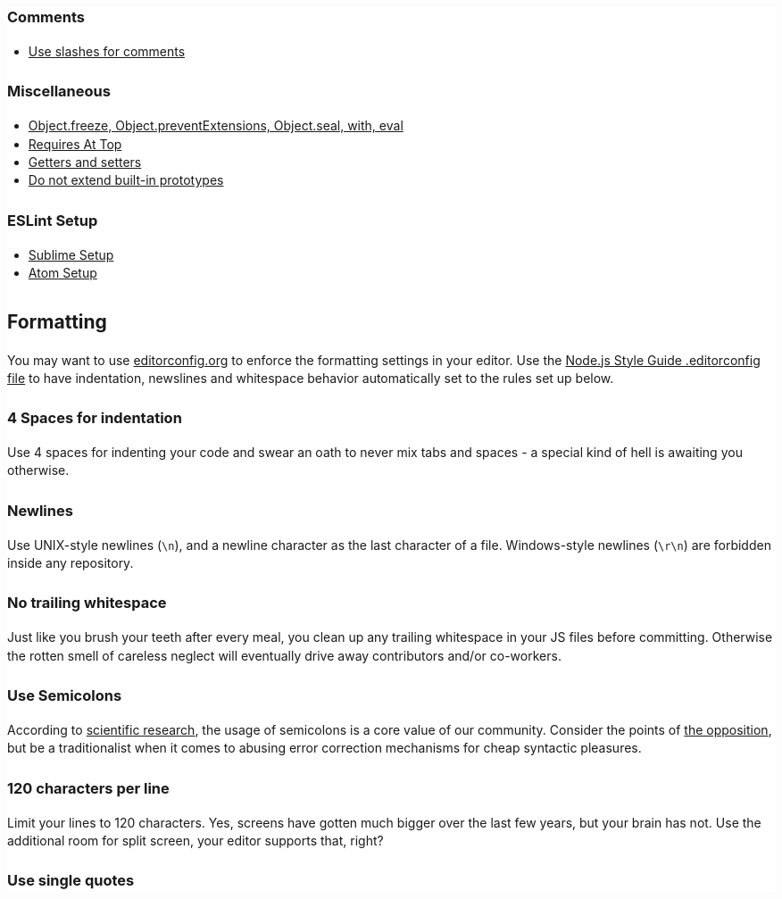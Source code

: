 ### Comments
* [Use slashes for comments](#use-slashes-for-comments)

### Miscellaneous
* [Object.freeze, Object.preventExtensions, Object.seal, with, eval](#objectfreeze-objectpreventextensions-objectseal-with-eval)
* [Requires At Top](#requires-at-top)
* [Getters and setters](#getters-and-setters)
* [Do not extend built-in prototypes](#do-not-extend-built-in-prototypes)

### ESLint Setup
* [Sublime Setup](#sublime-setup)
* [Atom Setup](#atom-setup)

## Formatting

You may want to use [editorconfig.org](http://editorconfig.org/) to enforce the formatting settings in your editor. Use the [Node.js Style Guide .editorconfig file](.editorconfig) to have indentation, newslines and whitespace behavior automatically set to the rules set up below.

### 4 Spaces for indentation

Use 4 spaces for indenting your code and swear an oath to never mix tabs and
spaces - a special kind of hell is awaiting you otherwise.

### Newlines

Use UNIX-style newlines (`\n`), and a newline character as the last character
of a file. Windows-style newlines (`\r\n`) are forbidden inside any repository.

### No trailing whitespace

Just like you brush your teeth after every meal, you clean up any trailing
whitespace in your JS files before committing. Otherwise the rotten smell of
careless neglect will eventually drive away contributors and/or co-workers.

### Use Semicolons

According to [scientific research][hnsemicolons], the usage of semicolons is
a core value of our community. Consider the points of [the opposition][], but
be a traditionalist when it comes to abusing error correction mechanisms for
cheap syntactic pleasures.

[the opposition]: http://blog.izs.me/post/2353458699/an-open-letter-to-javascript-leaders-regarding
[hnsemicolons]: http://news.ycombinator.com/item?id=1547647

### 120 characters per line

Limit your lines to 120 characters. Yes, screens have gotten much bigger over the
last few years, but your brain has not. Use the additional room for split screen,
your editor supports that, right?

### Use single quotes


[crockfordconvention]: http://javascript.crockford.com/code.html
[const]: https://developer.mozilla.org/en/JavaScript/Reference/Statements/const
[comparisonoperators]: https://developer.mozilla.org/en/JavaScript/Reference/Operators/Comparison_Operators
[sideeffect]: http://en.wikipedia.org/wiki/Side_effect_(computer_science)